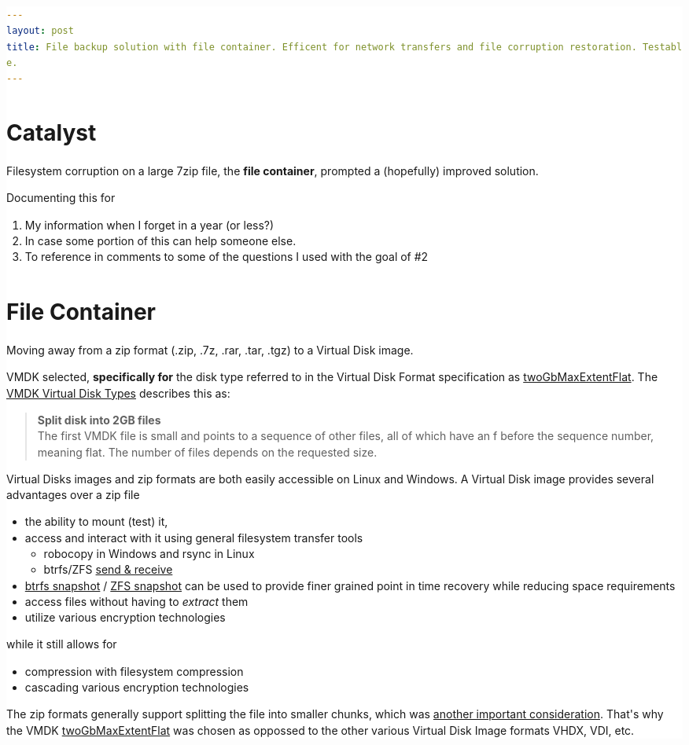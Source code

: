 ```yaml
---
layout: post
title: File backup solution with file container. Efficent for network transfers and file corruption restoration. Testable.
---
```


# Catalyst

Filesystem corruption on a large 7zip file, the **file container**, prompted a (hopefully) improved solution.

Documenting this for
1. My information when I forget in a year (or less?)
1. In case some portion of this can help someone else.
1. To reference in comments to some of the questions I used with the goal of #2

# File Container

Moving away from a zip format (.zip, .7z, .rar, .tar, .tgz) to a Virtual Disk image.

VMDK selected, **specifically for** the disk type referred to in the Virtual Disk Format specification as [twoGbMaxExtentFlat](https://web.archive.org/web/20191016053703/https://www.vmware.com/app/vmdk/?src=vmdk). The [VMDK Virtual Disk Types](https://vdc-download.vmware.com/vmwb-repository/dcr-public/2bba164b-4115-4279-9c99-40f4c14319ad/03a845fc-5345-45de-9a27-31e868d6e751/doc/vddkDataStruct.5.3.html) describes this as:
>**Split disk into 2GB files**  
>The first VMDK file is small and points to a sequence of other files, all of which have an f before the sequence number, meaning flat. The number of files depends on the requested size.

Virtual Disks images and zip formats are both easily accessible on Linux and Windows. A Virtual Disk image provides several advantages over a zip file
- the ability to mount (test) it,
- access and interact with it using general filesystem transfer tools
    - robocopy in Windows and rsync in Linux
    - btrfs/ZFS [send & receive](https://docs.oracle.com/cd/E18752_01/html/819-5461/gbchx.html)
- [btrfs snapshot](https://btrfs.readthedocs.io/en/latest/btrfs-subvolume.html#subvolume-and-snapshot) / [ZFS snapshot](https://openzfs.github.io/openzfs-docs/man/master/8/zfs-snapshot.8.html#zfs-snapshot-8) can be used to provide finer grained point in time recovery while reducing space requirements
- access files without having to _extract_ them
- utilize various encryption technologies

while it still allows for
- compression with filesystem compression
- cascading various encryption technologies

The zip formats generally support splitting the file into smaller chunks, which was [another important consideration](#split-file). That's why the VMDK [twoGbMaxExtentFlat](https://web.archive.org/web/20191016053703/https://www.vmware.com/app/vmdk/?src=vmdk) was chosen as oppossed to the other various Virtual Disk Image formats VHDX, VDI, etc.
